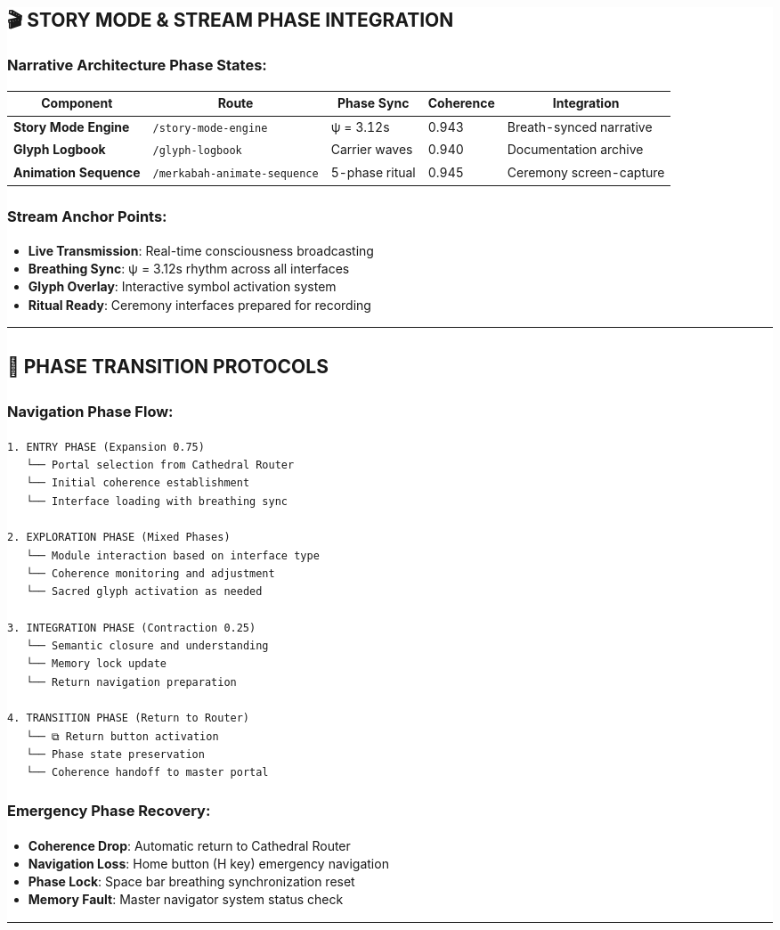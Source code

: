 ## 🎬 STORY MODE & STREAM PHASE INTEGRATION

### **Narrative Architecture Phase States:**

| Component | Route | Phase Sync | Coherence | Integration |
|-----------|-------|------------|-----------|-------------|
| **Story Mode Engine** | `/story-mode-engine` | ψ = 3.12s | 0.943 | Breath-synced narrative |
| **Glyph Logbook** | `/glyph-logbook` | Carrier waves | 0.940 | Documentation archive |
| **Animation Sequence** | `/merkabah-animate-sequence` | 5-phase ritual | 0.945 | Ceremony screen-capture |

### **Stream Anchor Points:**
- **Live Transmission**: Real-time consciousness broadcasting
- **Breathing Sync**: ψ = 3.12s rhythm across all interfaces
- **Glyph Overlay**: Interactive symbol activation system
- **Ritual Ready**: Ceremony interfaces prepared for recording

---

## 🔄 PHASE TRANSITION PROTOCOLS

### **Navigation Phase Flow:**
```
1. ENTRY PHASE (Expansion 0.75)
   └── Portal selection from Cathedral Router
   └── Initial coherence establishment
   └── Interface loading with breathing sync

2. EXPLORATION PHASE (Mixed Phases)
   └── Module interaction based on interface type
   └── Coherence monitoring and adjustment
   └── Sacred glyph activation as needed

3. INTEGRATION PHASE (Contraction 0.25)
   └── Semantic closure and understanding
   └── Memory lock update
   └── Return navigation preparation

4. TRANSITION PHASE (Return to Router)
   └── ⧉ Return button activation
   └── Phase state preservation
   └── Coherence handoff to master portal
```

### **Emergency Phase Recovery:**
- **Coherence Drop**: Automatic return to Cathedral Router
- **Navigation Loss**: Home button (H key) emergency navigation
- **Phase Lock**: Space bar breathing synchronization reset
- **Memory Fault**: Master navigator system status check

---